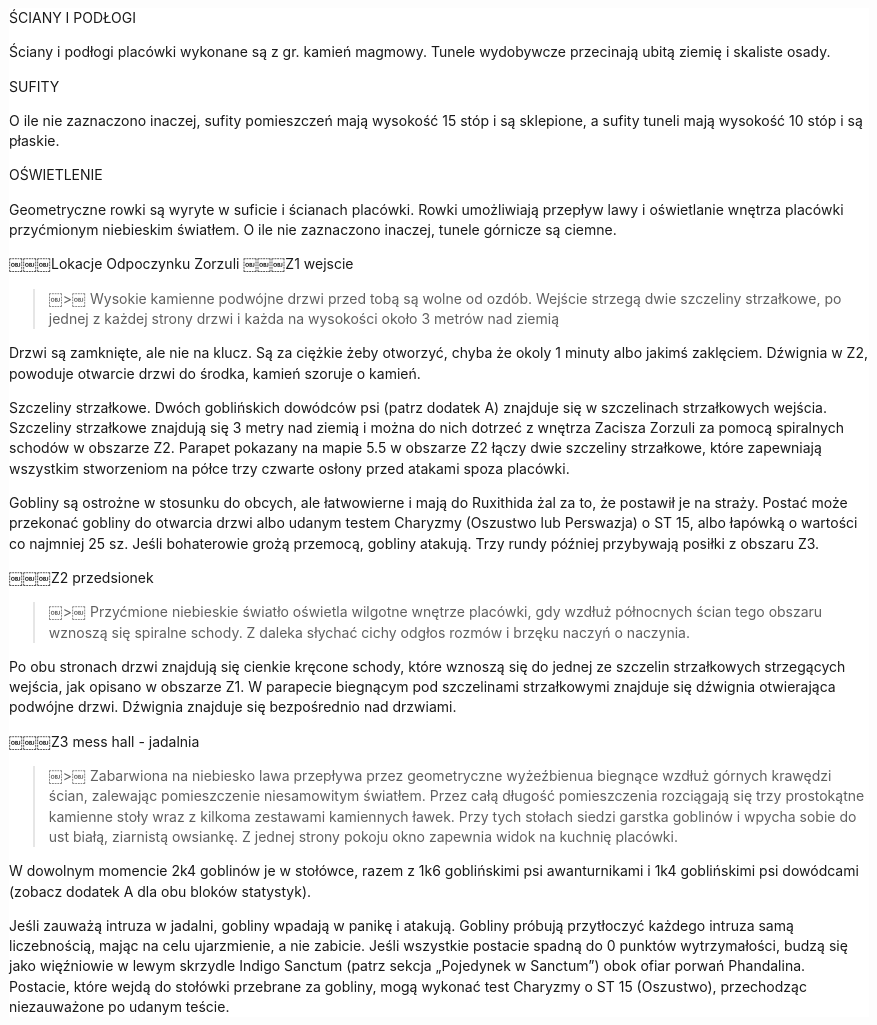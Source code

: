 ŚCIANY I PODŁOGI

Ściany i podłogi placówki wykonane są z gr. kamień magmowy. Tunele wydobywcze przecinają ubitą ziemię i skaliste osady.

SUFITY

O ile nie zaznaczono inaczej, sufity pomieszczeń mają wysokość 15 stóp i są sklepione, a sufity tuneli mają wysokość 10 stóp i są płaskie.

OŚWIETLENIE

Geometryczne rowki są wyryte w suficie i ścianach placówki. Rowki umożliwiają przepływ lawy i oświetlanie wnętrza placówki przyćmionym niebieskim światłem. O ile nie zaznaczono inaczej, tunele górnicze są ciemne.

​￼￼￼Lokacje Odpoczynku Zorzuli
​￼￼￼Z1 wejscie
>￼>￼ Wysokie kamienne podwójne drzwi przed tobą są wolne od ozdób. Wejście strzegą dwie szczeliny strzałkowe, po jednej z każdej strony drzwi i każda na wysokości około 3 metrów nad ziemią

Drzwi są zamknięte, ale nie na klucz. Są za ciężkie żeby otworzyć, chyba że okoly 1 minuty albo jakimś zaklęciem. 
Dźwignia w Z2, powoduje otwarcie drzwi do środka, kamień szoruje o kamień. 

Szczeliny strzałkowe. Dwóch goblińskich dowódców psi (patrz dodatek A) znajduje się w szczelinach strzałkowych wejścia. Szczeliny strzałkowe znajdują się 3 metry nad ziemią i można do nich dotrzeć z wnętrza Zacisza Zorzuli za pomocą spiralnych schodów w obszarze Z2. Parapet pokazany na mapie 5.5 w obszarze Z2 łączy dwie szczeliny strzałkowe, które zapewniają wszystkim stworzeniom na półce trzy czwarte osłony przed atakami spoza placówki.

Gobliny są ostrożne w stosunku do obcych, ale łatwowierne i mają do Ruxithida żal za to, że postawił je na straży. Postać może przekonać gobliny do otwarcia drzwi albo udanym testem Charyzmy (Oszustwo lub Perswazja) o ST 15, albo łapówką o wartości co najmniej 25 sz. Jeśli bohaterowie grożą przemocą, gobliny atakują. Trzy rundy później przybywają posiłki z obszaru Z3.

​￼￼￼Z2 przedsionek
>￼>￼ Przyćmione niebieskie światło oświetla wilgotne wnętrze placówki, gdy wzdłuż północnych ścian tego obszaru wznoszą się spiralne schody. Z daleka słychać cichy odgłos rozmów i brzęku naczyń o naczynia.

Po obu stronach drzwi znajdują się cienkie kręcone schody, które wznoszą się do jednej ze szczelin strzałkowych strzegących wejścia, jak opisano w obszarze Z1. W parapecie biegnącym pod szczelinami strzałkowymi znajduje się dźwignia otwierająca podwójne drzwi. Dźwignia znajduje się bezpośrednio nad drzwiami.

​￼￼￼Z3 mess hall - jadalnia
>￼>￼ Zabarwiona na niebiesko lawa przepływa przez geometryczne wyżeźbienua biegnące wzdłuż górnych krawędzi ścian, zalewając pomieszczenie niesamowitym światłem. Przez całą długość pomieszczenia rozciągają się trzy prostokątne kamienne stoły wraz z kilkoma zestawami kamiennych ławek. Przy tych stołach siedzi garstka goblinów i wpycha sobie do ust białą, ziarnistą owsiankę.
>Z jednej strony pokoju okno zapewnia widok na kuchnię placówki.

W dowolnym momencie 2k4 goblinów je w stołówce, razem z 1k6 goblińskimi psi awanturnikami i 1k4 goblińskimi psi dowódcami (zobacz dodatek A dla obu bloków statystyk).

Jeśli zauważą intruza w jadalni, gobliny wpadają w panikę i atakują. Gobliny próbują przytłoczyć każdego intruza samą liczebnością, mając na celu ujarzmienie, a nie zabicie. Jeśli wszystkie postacie spadną do 0 punktów wytrzymałości, budzą się jako więźniowie w lewym skrzydle Indigo Sanctum (patrz sekcja „Pojedynek w Sanctum”) obok ofiar porwań Phandalina. Postacie, które wejdą do stołówki przebrane za gobliny, mogą wykonać test Charyzmy o ST 15 (Oszustwo), przechodząc niezauważone po udanym teście.

